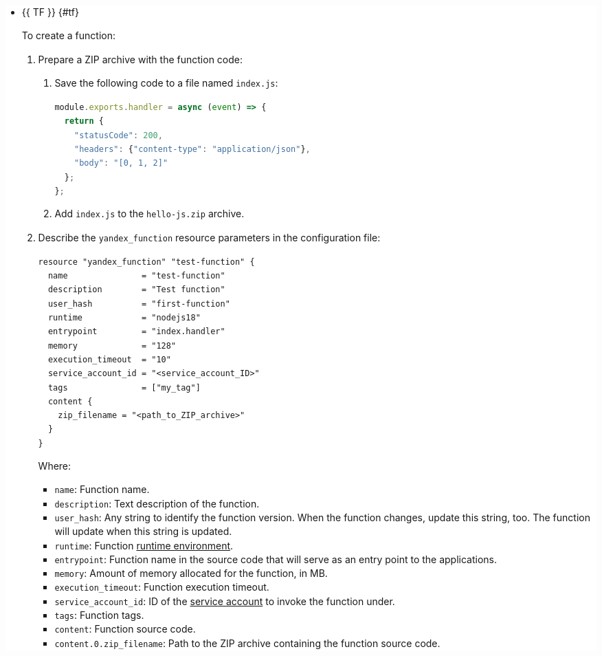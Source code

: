 - {{ TF }} {#tf}

   To create a function:

   1. Prepare a ZIP archive with the function code:

      1. Save the following code to a file named `index.js`:

         ```js
         module.exports.handler = async (event) => {
           return {
             "statusCode": 200,
             "headers": {"content-type": "application/json"},
             "body": "[0, 1, 2]"
           };
         };
         ```

      1. Add `index.js` to the `hello-js.zip` archive.

   1. Describe the `yandex_function` resource parameters in the configuration file:

      ```hcl
      resource "yandex_function" "test-function" {
        name               = "test-function"
        description        = "Test function"
        user_hash          = "first-function"
        runtime            = "nodejs18"
        entrypoint         = "index.handler"
        memory             = "128"
        execution_timeout  = "10"
        service_account_id = "<service_account_ID>"
        tags               = ["my_tag"]
        content {
          zip_filename = "<path_to_ZIP_archive>"
        }
      }
      ```

      Where:

      * `name`: Function name.
      * `description`: Text description of the function.
      * `user_hash`: Any string to identify the function version. When the function changes, update this string, too. The function will update when this string is updated.
      * `runtime`: Function [runtime environment](../../functions/concepts/runtime/index.md).
      * `entrypoint`: Function name in the source code that will serve as an entry point to the applications.
      * `memory`: Amount of memory allocated for the function, in MB.
      * `execution_timeout`: Function execution timeout.
      * `service_account_id`: ID of the [service account](../../iam/concepts/users/service-accounts.md) to invoke the function under.
      * `tags`: Function tags.
      * `content`: Function source code.
      * `content.0.zip_filename`: Path to the ZIP archive containing the function source code.
